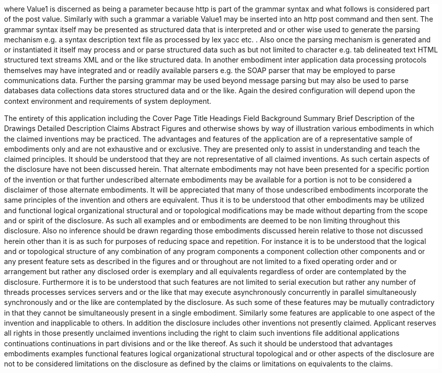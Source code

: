 where Value1 is discerned as being a parameter because http is part of the grammar syntax and what follows is considered part of the post value. Similarly with such a grammar a variable Value1 may be inserted into an http post command and then sent. The grammar syntax itself may be presented as structured data that is interpreted and or other wise used to generate the parsing mechanism e.g. a syntax description text file as processed by lex yacc etc. . Also once the parsing mechanism is generated and or instantiated it itself may process and or parse structured data such as but not limited to character e.g. tab delineated text HTML structured text streams XML and or the like structured data. In another embodiment inter application data processing protocols themselves may have integrated and or readily available parsers e.g. the SOAP parser that may be employed to parse communications data. Further the parsing grammar may be used beyond message parsing but may also be used to parse databases data collections data stores structured data and or the like. Again the desired configuration will depend upon the context environment and requirements of system deployment.

The entirety of this application including the Cover Page Title Headings Field Background Summary Brief Description of the Drawings Detailed Description Claims Abstract Figures and otherwise shows by way of illustration various embodiments in which the claimed inventions may be practiced. The advantages and features of the application are of a representative sample of embodiments only and are not exhaustive and or exclusive. They are presented only to assist in understanding and teach the claimed principles. It should be understood that they are not representative of all claimed inventions. As such certain aspects of the disclosure have not been discussed herein. That alternate embodiments may not have been presented for a specific portion of the invention or that further undescribed alternate embodiments may be available for a portion is not to be considered a disclaimer of those alternate embodiments. It will be appreciated that many of those undescribed embodiments incorporate the same principles of the invention and others are equivalent. Thus it is to be understood that other embodiments may be utilized and functional logical organizational structural and or topological modifications may be made without departing from the scope and or spirit of the disclosure. As such all examples and or embodiments are deemed to be non limiting throughout this disclosure. Also no inference should be drawn regarding those embodiments discussed herein relative to those not discussed herein other than it is as such for purposes of reducing space and repetition. For instance it is to be understood that the logical and or topological structure of any combination of any program components a component collection other components and or any present feature sets as described in the figures and or throughout are not limited to a fixed operating order and or arrangement but rather any disclosed order is exemplary and all equivalents regardless of order are contemplated by the disclosure. Furthermore it is to be understood that such features are not limited to serial execution but rather any number of threads processes services servers and or the like that may execute asynchronously concurrently in parallel simultaneously synchronously and or the like are contemplated by the disclosure. As such some of these features may be mutually contradictory in that they cannot be simultaneously present in a single embodiment. Similarly some features are applicable to one aspect of the invention and inapplicable to others. In addition the disclosure includes other inventions not presently claimed. Applicant reserves all rights in those presently unclaimed inventions including the right to claim such inventions file additional applications continuations continuations in part divisions and or the like thereof. As such it should be understood that advantages embodiments examples functional features logical organizational structural topological and or other aspects of the disclosure are not to be considered limitations on the disclosure as defined by the claims or limitations on equivalents to the claims.

